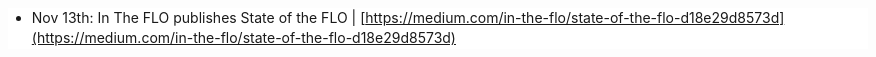* Nov 13th: In The FLO publishes State of the FLO \| [https://medium.com/in-the-flo/state-of-the-flo-d18e29d8573d](https://medium.com/in-the-flo/state-of-the-flo-d18e29d8573d)

